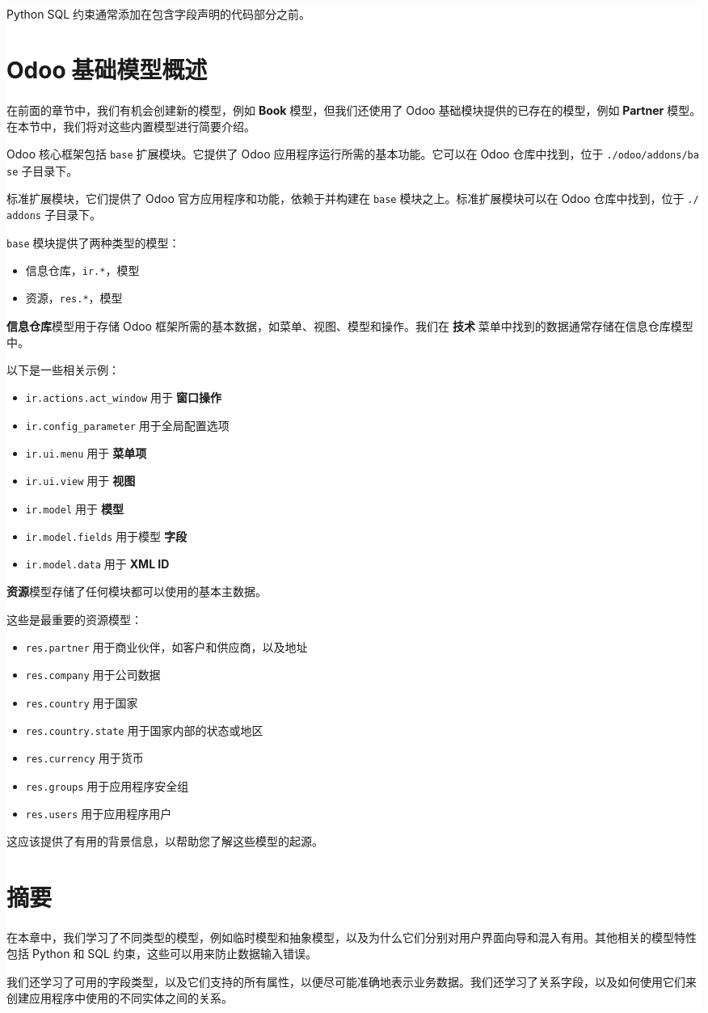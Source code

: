 Python SQL 约束通常添加在包含字段声明的代码部分之前。

# Odoo 基础模型概述

在前面的章节中，我们有机会创建新的模型，例如 **Book** 模型，但我们还使用了 Odoo 基础模块提供的已存在的模型，例如 **Partner** 模型。在本节中，我们将对这些内置模型进行简要介绍。

Odoo 核心框架包括 `base` 扩展模块。它提供了 Odoo 应用程序运行所需的基本功能。它可以在 Odoo 仓库中找到，位于 `./odoo/addons/base` 子目录下。

标准扩展模块，它们提供了 Odoo 官方应用程序和功能，依赖于并构建在 `base` 模块之上。标准扩展模块可以在 Odoo 仓库中找到，位于 `./addons` 子目录下。

`base` 模块提供了两种类型的模型：

+   信息仓库，`ir.*`，模型

+   资源，`res.*`，模型

**信息仓库**模型用于存储 Odoo 框架所需的基本数据，如菜单、视图、模型和操作。我们在 **技术** 菜单中找到的数据通常存储在信息仓库模型中。

以下是一些相关示例：

+   `ir.actions.act_window` 用于 **窗口操作**

+   `ir.config_parameter` 用于全局配置选项

+   `ir.ui.menu` 用于 **菜单项**

+   `ir.ui.view` 用于 **视图**

+   `ir.model` 用于 **模型**

+   `ir.model.fields` 用于模型 **字段**

+   `ir.model.data` 用于 **XML ID**

**资源**模型存储了任何模块都可以使用的基本主数据。

这些是最重要的资源模型：

+   `res.partner` 用于商业伙伴，如客户和供应商，以及地址

+   `res.company` 用于公司数据

+   `res.country` 用于国家

+   `res.country.state` 用于国家内部的状态或地区

+   `res.currency` 用于货币

+   `res.groups` 用于应用程序安全组

+   `res.users` 用于应用程序用户

这应该提供了有用的背景信息，以帮助您了解这些模型的起源。

# 摘要

在本章中，我们学习了不同类型的模型，例如临时模型和抽象模型，以及为什么它们分别对用户界面向导和混入有用。其他相关的模型特性包括 Python 和 SQL 约束，这些可以用来防止数据输入错误。

我们还学习了可用的字段类型，以及它们支持的所有属性，以便尽可能准确地表示业务数据。我们还学习了关系字段，以及如何使用它们来创建应用程序中使用的不同实体之间的关系。
